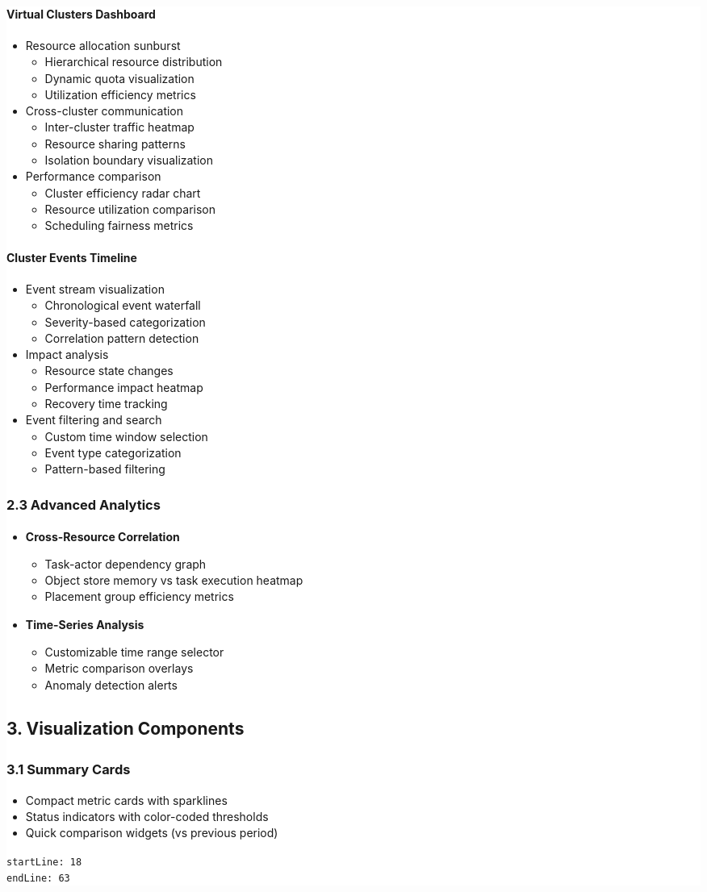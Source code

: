 #### Virtual Clusters Dashboard
- Resource allocation sunburst
  - Hierarchical resource distribution
  - Dynamic quota visualization
  - Utilization efficiency metrics
- Cross-cluster communication
  - Inter-cluster traffic heatmap
  - Resource sharing patterns
  - Isolation boundary visualization
- Performance comparison
  - Cluster efficiency radar chart
  - Resource utilization comparison
  - Scheduling fairness metrics

#### Cluster Events Timeline
- Event stream visualization
  - Chronological event waterfall
  - Severity-based categorization
  - Correlation pattern detection
- Impact analysis
  - Resource state changes
  - Performance impact heatmap
  - Recovery time tracking
- Event filtering and search
  - Custom time window selection
  - Event type categorization
  - Pattern-based filtering

### 2.3 Advanced Analytics
- **Cross-Resource Correlation**
  - Task-actor dependency graph
  - Object store memory vs task execution heatmap
  - Placement group efficiency metrics

- **Time-Series Analysis**
  - Customizable time range selector
  - Metric comparison overlays
  - Anomaly detection alerts

## 3. Visualization Components

### 3.1 Summary Cards
- Compact metric cards with sparklines
- Status indicators with color-coded thresholds
- Quick comparison widgets (vs previous period)

```typescript:src/components/StatusChip.tsx
startLine: 18
endLine: 63
```
